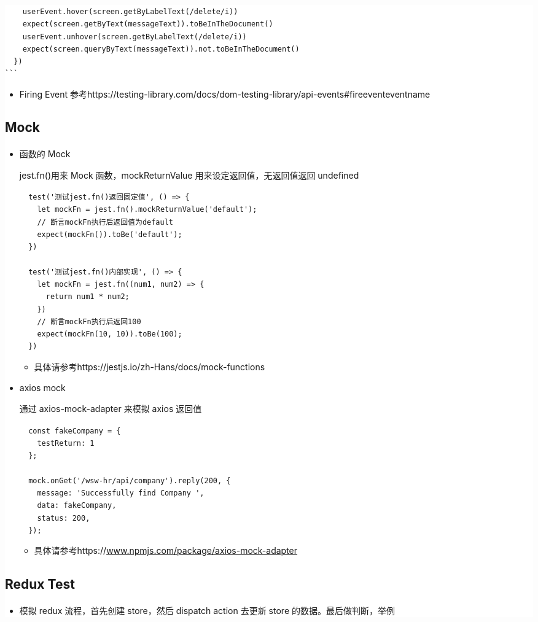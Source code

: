        userEvent.hover(screen.getByLabelText(/delete/i))
        expect(screen.getByText(messageText)).toBeInTheDocument()
        userEvent.unhover(screen.getByLabelText(/delete/i))
        expect(screen.queryByText(messageText)).not.toBeInTheDocument()
      })
    ```

- Firing Event
  参考https://testing-library.com/docs/dom-testing-library/api-events#fireeventeventname

## Mock

- 函数的 Mock

  jest.fn()用来 Mock 函数，mockReturnValue 用来设定返回值，无返回值返回 undefined

  ```
    test('测试jest.fn()返回固定值', () => {
      let mockFn = jest.fn().mockReturnValue('default');
      // 断言mockFn执行后返回值为default
      expect(mockFn()).toBe('default');
    })

    test('测试jest.fn()内部实现', () => {
      let mockFn = jest.fn((num1, num2) => {
        return num1 * num2;
      })
      // 断言mockFn执行后返回100
      expect(mockFn(10, 10)).toBe(100);
    })
  ```

  - 具体请参考https://jestjs.io/zh-Hans/docs/mock-functions

- axios mock

  通过 axios-mock-adapter 来模拟 axios 返回值

  ```
    const fakeCompany = {
      testReturn: 1
    };

    mock.onGet('/wsw-hr/api/company').reply(200, {
      message: 'Successfully find Company ',
      data: fakeCompany,
      status: 200,
    });
  ```

  - 具体请参考https://www.npmjs.com/package/axios-mock-adapter

## Redux Test

- 模拟 redux 流程，首先创建 store，然后 dispatch action 去更新 store 的数据。最后做判断，举例
